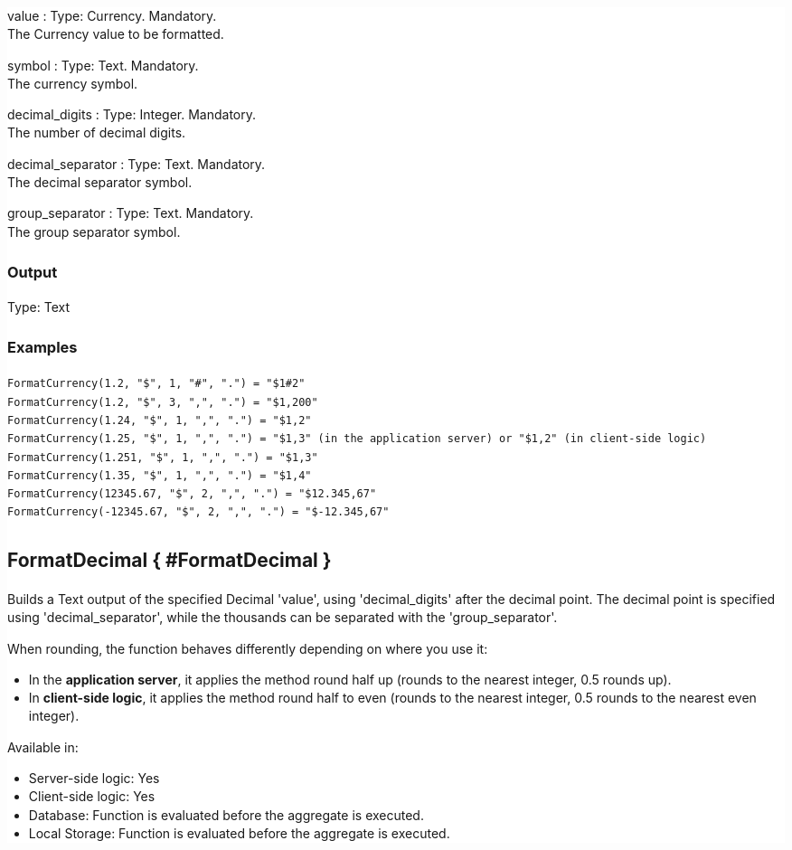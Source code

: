 value
:    Type: Currency. Mandatory.  
The Currency value to be formatted.

symbol
:    Type: Text. Mandatory.  
The currency symbol.

decimal_digits
:    Type: Integer. Mandatory.  
The number of decimal digits.

decimal_separator
:    Type: Text. Mandatory.  
The decimal separator symbol.

group_separator
:    Type: Text. Mandatory.  
The group separator symbol.

### Output

Type: Text  

### Examples

```
FormatCurrency(1.2, "$", 1, "#", ".") = "$1#2"
FormatCurrency(1.2, "$", 3, ",", ".") = "$1,200"
FormatCurrency(1.24, "$", 1, ",", ".") = "$1,2"
FormatCurrency(1.25, "$", 1, ",", ".") = "$1,3" (in the application server) or "$1,2" (in client-side logic)
FormatCurrency(1.251, "$", 1, ",", ".") = "$1,3"
FormatCurrency(1.35, "$", 1, ",", ".") = "$1,4"
FormatCurrency(12345.67, "$", 2, ",", ".") = "$12.345,67"
FormatCurrency(-12345.67, "$", 2, ",", ".") = "$-12.345,67"
```

## FormatDecimal { #FormatDecimal }

Builds a Text output of the specified Decimal 'value', using 'decimal_digits' after the decimal point. The decimal point is specified using 'decimal_separator', while the thousands can be separated with the 'group_separator'.  
  
When rounding, the function behaves differently depending on where you use it:  
  
- In the <b>application server</b>, it applies the method round half up (rounds to the nearest integer, 0.5 rounds up).  
- In <b>client-side logic</b>, it applies the method round half to even (rounds to the nearest integer, 0.5 rounds to the nearest even integer).  

Available in:  

  * Server-side logic: Yes
  * Client-side logic: Yes
  * Database: Function is evaluated before the aggregate is executed.
  * Local Storage: Function is evaluated before the aggregate is executed.
